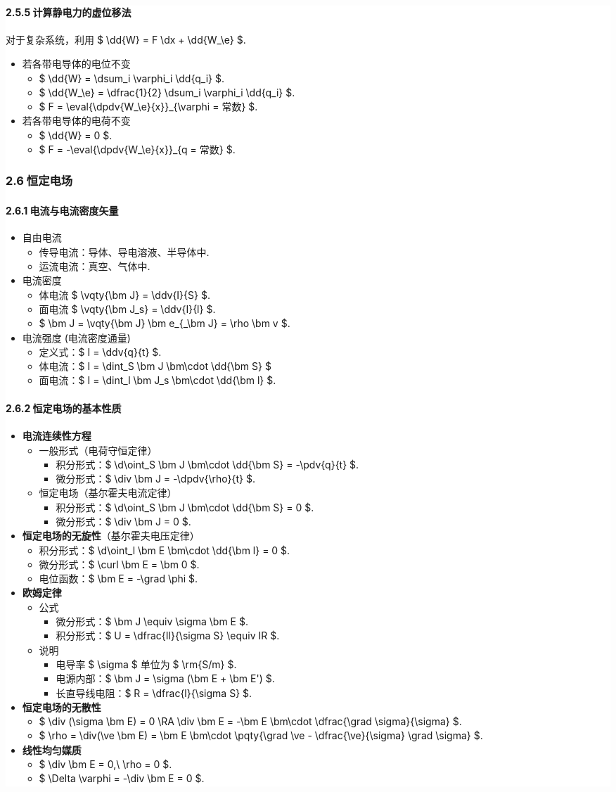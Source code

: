 

#### 2.5.5  计算静电力的虚位移法

对于复杂系统，利用 $ \dd{W} = F \dx + \dd{W_\e} $.

- 若各带电导体的电位不变
  - $ \dd{W} = \dsum_i \varphi_i \dd{q_i} $.
  - $ \dd{W_\e} = \dfrac{1}{2} \dsum_i \varphi_i \dd{q_i} $.
  - $ F = \eval{\dpdv{W_\e}{x}}_{\varphi = 常数} $.
- 若各带电导体的电荷不变
  - $ \dd{W} = 0 $.
  - $ F = -\eval{\dpdv{W_\e}{x}}_{q = 常数} $.



### 2.6  恒定电场

#### 2.6.1  电流与电流密度矢量

- 自由电流
  - 传导电流：导体、导电溶液、半导体中.
  - 运流电流：真空、气体中.
- 电流密度
  - 体电流 $ \vqty{\bm J} = \ddv{I}{S} $.
  - 面电流 $ \vqty{\bm J_s} = \ddv{I}{l} $.
  - $ \bm J = \vqty{\bm J} \bm e_{_\bm J} = \rho \bm v $.
- 电流强度 (电流密度通量)
  - 定义式：$ I = \ddv{q}{t} $.
  - 体电流：$ I = \dint_S \bm J \bm\cdot \dd{\bm S} $
  - 面电流：$ I = \dint_l \bm J_s \bm\cdot \dd{\bm l} $.



#### 2.6.2  恒定电场的基本性质

- **电流连续性方程**
  - 一般形式（电荷守恒定律）
    - 积分形式：$ \d\oint_S \bm J \bm\cdot \dd{\bm S} = -\pdv{q}{t} $.
    - 微分形式：$ \div \bm J = -\dpdv{\rho}{t} $.
  - 恒定电场（基尔霍夫电流定律）
    - 积分形式：$ \d\oint_S \bm J \bm\cdot \dd{\bm S} = 0 $.
    - 微分形式：$ \div \bm J = 0 $.
- **恒定电场的无旋性**（基尔霍夫电压定律）
  - 积分形式：$ \d\oint_l \bm E \bm\cdot \dd{\bm l} = 0 $.
  - 微分形式：$ \curl \bm E = \bm 0 $.
  - 电位函数：$ \bm E = -\grad \phi $.
- **欧姆定律**
  - 公式
    - 微分形式：$ \bm J \equiv \sigma \bm E $.
    - 积分形式：$ U = \dfrac{Il}{\sigma S} \equiv IR $.
  - 说明
    - 电导率 $ \sigma $ 单位为 $ \rm{S/m} $.
    - 电源内部：$ \bm J = \sigma (\bm E + \bm E') $.
    - 长直导线电阻：$ R = \dfrac{l}{\sigma S} $.
- **恒定电场的无散性**
  - $ \div (\sigma \bm E) = 0 \RA \div \bm E = -\bm E \bm\cdot \dfrac{\grad \sigma}{\sigma} $.
  - $ \rho = \div(\ve \bm E) = \bm E \bm\cdot \pqty{\grad \ve - \dfrac{\ve}{\sigma} \grad \sigma} $.
- **线性均匀媒质**
  - $ \div \bm E = 0,\ \rho = 0 $.
  - $ \Delta \varphi = -\div \bm E = 0 $.
